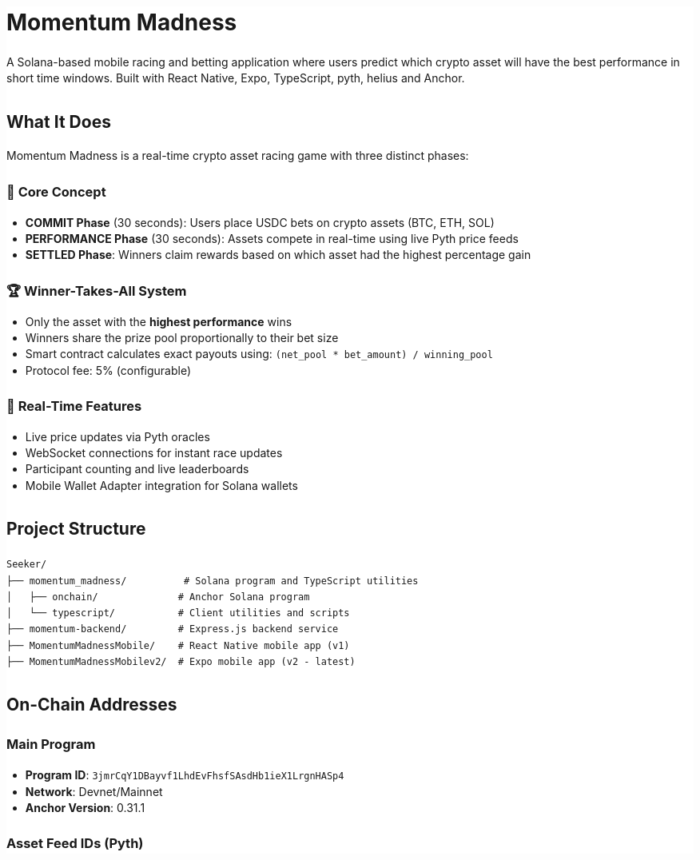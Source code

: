 # Momentum Madness

A Solana-based mobile racing and betting application where users predict which crypto asset will have the best performance in short time windows. Built with React Native, Expo, TypeScript, pyth, helius and Anchor.

## What It Does

Momentum Madness is a real-time crypto asset racing game with three distinct phases:

### 🎯 **Core Concept**

- **COMMIT Phase** (30 seconds): Users place USDC bets on crypto assets (BTC, ETH, SOL)
- **PERFORMANCE Phase** (30 seconds): Assets compete in real-time using live Pyth price feeds
- **SETTLED Phase**: Winners claim rewards based on which asset had the highest percentage gain

### 🏆 **Winner-Takes-All System**

- Only the asset with the **highest performance** wins
- Winners share the prize pool proportionally to their bet size
- Smart contract calculates exact payouts using: `(net_pool * bet_amount) / winning_pool`
- Protocol fee: 5% (configurable)

### 🔄 **Real-Time Features**

- Live price updates via Pyth oracles
- WebSocket connections for instant race updates
- Participant counting and live leaderboards
- Mobile Wallet Adapter integration for Solana wallets

## Project Structure

```
Seeker/
├── momentum_madness/          # Solana program and TypeScript utilities
│   ├── onchain/              # Anchor Solana program
│   └── typescript/           # Client utilities and scripts
├── momentum-backend/         # Express.js backend service
├── MomentumMadnessMobile/    # React Native mobile app (v1)
├── MomentumMadnessMobilev2/  # Expo mobile app (v2 - latest)
```

## On-Chain Addresses

### **Main Program**

- **Program ID**: `3jmrCqY1DBayvf1LhdEvFhsfSAsdHb1ieX1LrgnHASp4`
- **Network**: Devnet/Mainnet
- **Anchor Version**: 0.31.1

### **Asset Feed IDs (Pyth)**
